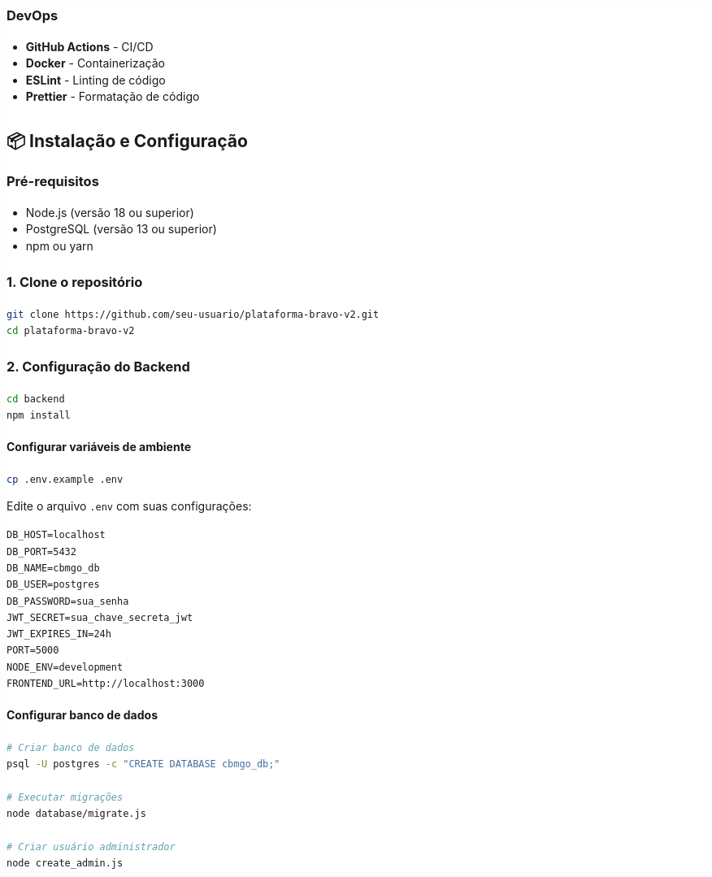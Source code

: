 ### DevOps
- **GitHub Actions** - CI/CD
- **Docker** - Containerização
- **ESLint** - Linting de código
- **Prettier** - Formatação de código

## 📦 Instalação e Configuração

### Pré-requisitos
- Node.js (versão 18 ou superior)
- PostgreSQL (versão 13 ou superior)
- npm ou yarn

### 1. Clone o repositório
```bash
git clone https://github.com/seu-usuario/plataforma-bravo-v2.git
cd plataforma-bravo-v2
```

### 2. Configuração do Backend

```bash
cd backend
npm install
```

#### Configurar variáveis de ambiente
```bash
cp .env.example .env
```

Edite o arquivo `.env` com suas configurações:
```env
DB_HOST=localhost
DB_PORT=5432
DB_NAME=cbmgo_db
DB_USER=postgres
DB_PASSWORD=sua_senha
JWT_SECRET=sua_chave_secreta_jwt
JWT_EXPIRES_IN=24h
PORT=5000
NODE_ENV=development
FRONTEND_URL=http://localhost:3000
```

#### Configurar banco de dados
```bash
# Criar banco de dados
psql -U postgres -c "CREATE DATABASE cbmgo_db;"

# Executar migrações
node database/migrate.js

# Criar usuário administrador
node create_admin.js
```
